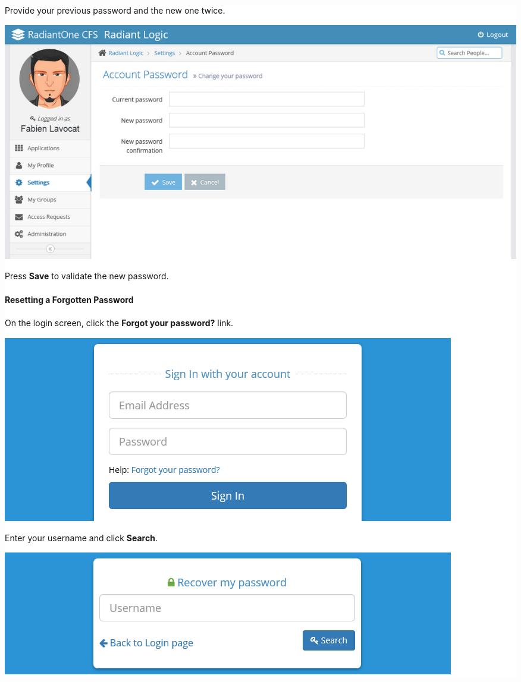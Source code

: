 Provide your previous password and the new one twice.

![](media/portal-user-9.png)

Press **Save** to validate the new password.

#### Resetting a Forgotten Password

On the login screen, click the **Forgot your password?** link.

![](media/portal-user-10.png)

Enter your username and click **Search**.

![](media/portal-user-11.png)

